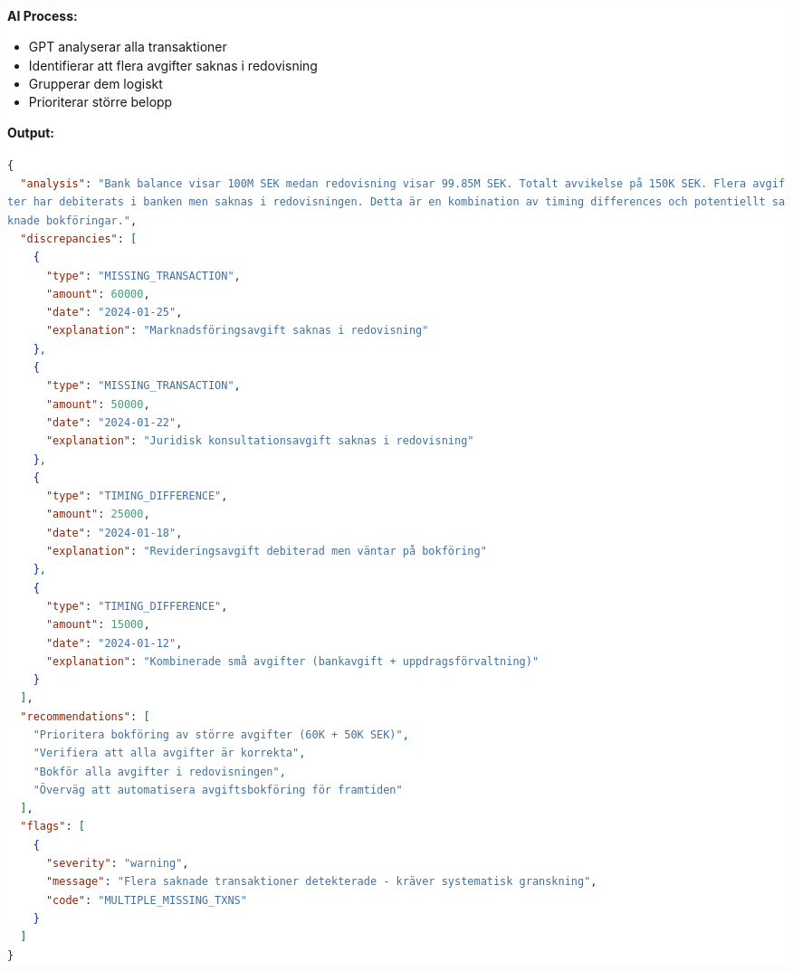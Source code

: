 **AI Process:**
- GPT analyserar alla transaktioner
- Identifierar att flera avgifter saknas i redovisning
- Grupperar dem logiskt
- Prioriterar större belopp

**Output:**
```json
{
  "analysis": "Bank balance visar 100M SEK medan redovisning visar 99.85M SEK. Totalt avvikelse på 150K SEK. Flera avgifter har debiterats i banken men saknas i redovisningen. Detta är en kombination av timing differences och potentiellt saknade bokföringar.",
  "discrepancies": [
    {
      "type": "MISSING_TRANSACTION",
      "amount": 60000,
      "date": "2024-01-25",
      "explanation": "Marknadsföringsavgift saknas i redovisning"
    },
    {
      "type": "MISSING_TRANSACTION",
      "amount": 50000,
      "date": "2024-01-22",
      "explanation": "Juridisk konsultationsavgift saknas i redovisning"
    },
    {
      "type": "TIMING_DIFFERENCE",
      "amount": 25000,
      "date": "2024-01-18",
      "explanation": "Revideringsavgift debiterad men väntar på bokföring"
    },
    {
      "type": "TIMING_DIFFERENCE",
      "amount": 15000,
      "date": "2024-01-12",
      "explanation": "Kombinerade små avgifter (bankavgift + uppdragsförvaltning)"
    }
  ],
  "recommendations": [
    "Prioritera bokföring av större avgifter (60K + 50K SEK)",
    "Verifiera att alla avgifter är korrekta",
    "Bokför alla avgifter i redovisningen",
    "Överväg att automatisera avgiftsbokföring för framtiden"
  ],
  "flags": [
    {
      "severity": "warning",
      "message": "Flera saknade transaktioner detekterade - kräver systematisk granskning",
      "code": "MULTIPLE_MISSING_TXNS"
    }
  ]
}
```
